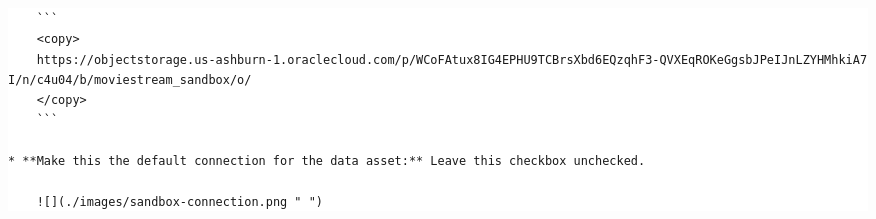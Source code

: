         ```
        <copy>
        https://objectstorage.us-ashburn-1.oraclecloud.com/p/WCoFAtux8IG4EPHU9TCBrsXbd6EQzqhF3-QVXEqROKeGgsbJPeIJnLZYHMhkiA7I/n/c4u04/b/moviestream_sandbox/o/
        </copy>
        ```  

    * **Make this the default connection for the data asset:** Leave this checkbox unchecked.

        ![](./images/sandbox-connection.png " ")
